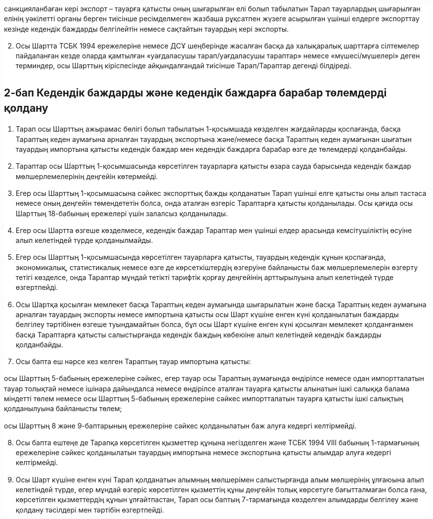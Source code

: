 санкцияланбаған кері экспорт – тауарға қатысты оның шығарылған елі болып табылатын Тарап тауарлардың шығарылған елінің уәкілетті органы берген тиісінше ресімделмеген жазбаша рұқсатпен жүзеге асырылған үшінші елдерге экспорттау кезінде кедендік баждарды белгілейтін немесе сақтайтын тауардың кері экспорты.

2. Осы Шартта ТСБК 1994 ережелеріне немесе ДСҰ шеңберінде жасалған басқа да халықаралық шарттарға сілтемелер пайдаланған кезде оларда қамтылған «уағдаласушы тарап/уағдаласушы тараптар» немесе «мүшесі/мүшелері» деген терминдер, осы Шарттың кіріспесінде айқындалғандай тиісінше Тарап/Тараптар дегенді білдіреді.

## 2-бап Кедендік баждарды және кедендік баждарға барабар төлемдерді қолдану

1. Тарап осы Шарттың ажырамас бөлігі болып табылатын 1-қосымшада көзделген жағдайларды қоспағанда, басқа Тараптың кеден аумағына арналған тауардың экспортына және/немесе басқа Тараптың кеден аумағынан шығатын тауардың импортына қатысты кедендік баждар мен кедендік баждарға барабар өзге де төлемдерді қолданбайды.

2. Тараптар осы Шарттың 1-қосымшасында көрсетілген тауарларға қатысты өзара сауда барысында кедендік баждар мөлшерлемелерінің деңгейін көтермейді.

3. Егер осы Шарттың 1-қосымшасына сәйкес экспорттық бажды қолданатын Тарап үшінші елге қатысты оны алып тастаса немесе оның деңгейін төмендететін болса, онда аталған өзгеріс Тараптарға қатысты қолданылады. Осы қағида осы Шарттың 18-бабының ережелері үшін залалсыз қолданылады.

4. Егер осы Шартта өзгеше көзделмесе, кедендік баждар Тараптар мен үшінші елдер арасында кемсітушіліктің өсуіне алып келетіндей түрде қолданылмайды.

5. Егер осы Шарттың 1-қосымшасында көрсетілген тауарларға қатысты, тауардың кедендік құнын қоспағанда, экономикалық, статистикалық немесе өзге де көрсеткіштердің өзгеруіне байланысты баж мөлшерлемелерін өзгерту тетігі көзделсе, онда Тараптар мұндай тетікті тарифтік қорғау деңгейінің арттырылуына алып келетіндей түрде өзгертпейді.

6. Осы Шартқа қосылған мемлекет басқа Тараптың кеден аумағында шығарылатын және басқа Тараптың кеден аумағына арналған тауардың экспорты немесе импортына қатысты осы Шарт күшіне енген күні қолданылатын баждарды белгілеу тәртібінен өзгеше туындамайтын болса, бұл осы Шарт күшіне енген күні қосылған мемлекет қолданғанмен басқа Тараптарға қатысты салыстырғанда кедендік баждың көбеюіне алып келетіндей кедендік баждарды қолданбайды.

7. Осы бапта еш нәрсе кез келген Тараптың тауар импортына қатысты:

осы Шарттың 5-бабының ережелеріне сәйкес, егер тауар осы Тараптың аумағында өндірілсе немесе одан импортталатын тауар толықтай немесе ішінара дайындалса немесе өндірілсе аталған тауарға қатысты алынатын ішкі салыққа балама міндетті төлем немесе осы Шарттың 5-бабының ережелеріне сәйкес импортталатын тауарға қатысты ішкі салықтың қолданылуына байланысты төлем;

осы Шарттың 8 және 9-баптарының ережелеріне сәйкес қолданылатын баж алуға кедергі келтірмейді.

8. Осы бапта ештеңе де Тарапқа көрсетілген қызметтер құнына негізделген және ТСБК 1994 VIII бабының 1-тармағының ережелеріне сәйкес қолданылатын тауардың импортына немесе экспортына қатысты алымдар алуға кедергі келтірмейді.

9. Осы Шарт күшіне енген күні Тарап қолданатын алымның мөлшерімен салыстырғанда алым мөлшерінің ұлғаюына алып келетіндей түрде, егер мұндай өзгеріс көрсетілген қызметтің құны деңгейін толық көрсетуге бағытталмаған болса ғана, көрсетілген қызметтердің құнын ұлғайтпастан, Тарап осы баптың 7-тармағында көзделген алымдарды белгілеу және қолдану тәсілдері мен тәртібін өзгертпейді.
